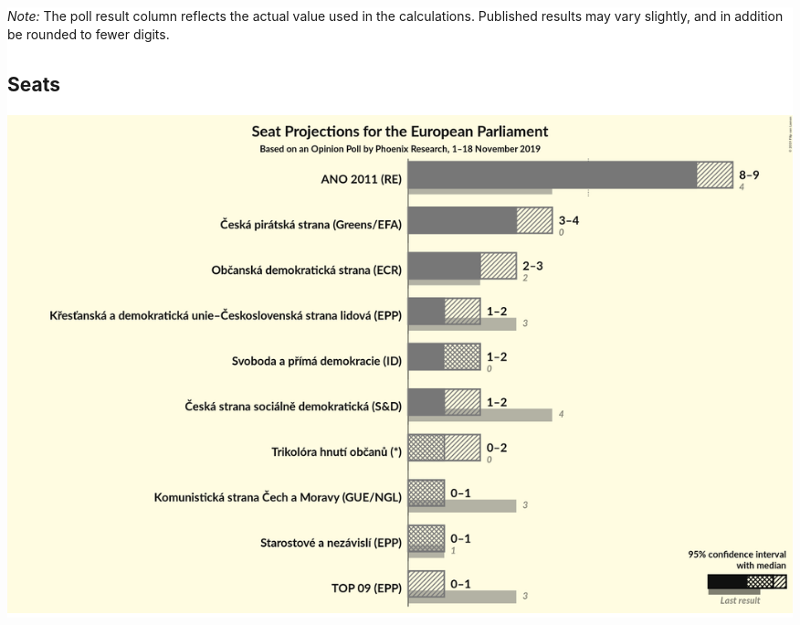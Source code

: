 *Note:* The poll result column reflects the actual value used in the calculations. Published results may vary slightly, and in addition be rounded to fewer digits.

## Seats

![Graph with seats not yet produced](2019-11-18-PhoenixResearch-seats.png "Seats")
